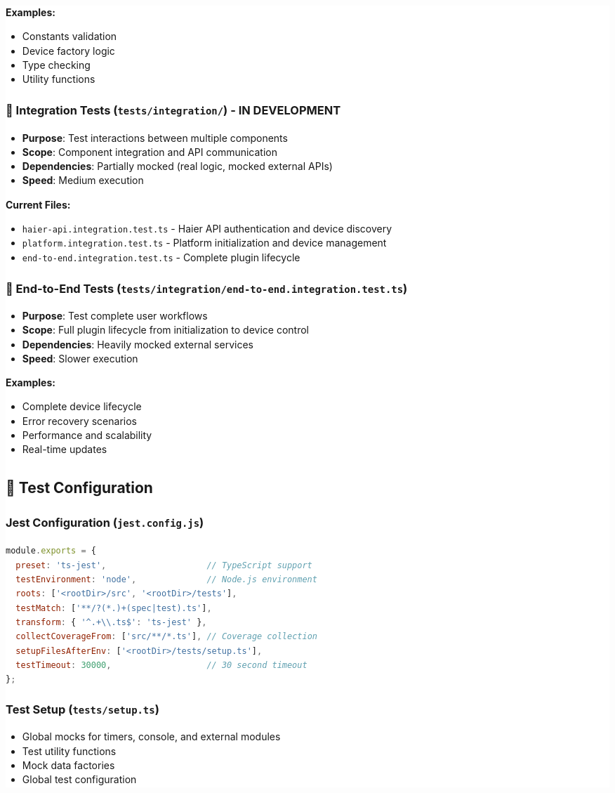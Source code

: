 **Examples:**
- Constants validation
- Device factory logic
- Type checking
- Utility functions

### 🔧 Integration Tests (`tests/integration/`) - IN DEVELOPMENT
- **Purpose**: Test interactions between multiple components
- **Scope**: Component integration and API communication
- **Dependencies**: Partially mocked (real logic, mocked external APIs)
- **Speed**: Medium execution

**Current Files:**
- `haier-api.integration.test.ts` - Haier API authentication and device discovery
- `platform.integration.test.ts` - Platform initialization and device management
- `end-to-end.integration.test.ts` - Complete plugin lifecycle

### 🎯 End-to-End Tests (`tests/integration/end-to-end.integration.test.ts`)
- **Purpose**: Test complete user workflows
- **Scope**: Full plugin lifecycle from initialization to device control
- **Dependencies**: Heavily mocked external services
- **Speed**: Slower execution

**Examples:**
- Complete device lifecycle
- Error recovery scenarios
- Performance and scalability
- Real-time updates

## 🔧 Test Configuration

### Jest Configuration (`jest.config.js`)
```javascript
module.exports = {
  preset: 'ts-jest',                    // TypeScript support
  testEnvironment: 'node',              // Node.js environment
  roots: ['<rootDir>/src', '<rootDir>/tests'],
  testMatch: ['**/?(*.)+(spec|test).ts'],
  transform: { '^.+\\.ts$': 'ts-jest' },
  collectCoverageFrom: ['src/**/*.ts'], // Coverage collection
  setupFilesAfterEnv: ['<rootDir>/tests/setup.ts'],
  testTimeout: 30000,                   // 30 second timeout
};
```

### Test Setup (`tests/setup.ts`)
- Global mocks for timers, console, and external modules
- Test utility functions
- Mock data factories
- Global test configuration
